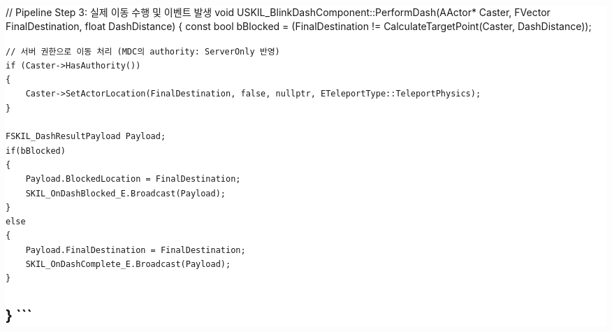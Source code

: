// Pipeline Step 3: 실제 이동 수행 및 이벤트 발생
void USKIL_BlinkDashComponent::PerformDash(AActor* Caster, FVector FinalDestination, float DashDistance)
{
    const bool bBlocked = (FinalDestination != CalculateTargetPoint(Caster, DashDistance));

    // 서버 권한으로 이동 처리 (MDC의 authority: ServerOnly 반영)
    if (Caster->HasAuthority())
    {
        Caster->SetActorLocation(FinalDestination, false, nullptr, ETeleportType::TeleportPhysics);
    }
    
    FSKIL_DashResultPayload Payload;
    if(bBlocked)
    {
        Payload.BlockedLocation = FinalDestination;
        SKIL_OnDashBlocked_E.Broadcast(Payload);
    }
    else
    {
        Payload.FinalDestination = FinalDestination;
        SKIL_OnDashComplete_E.Broadcast(Payload);
    }
}
    ```
---